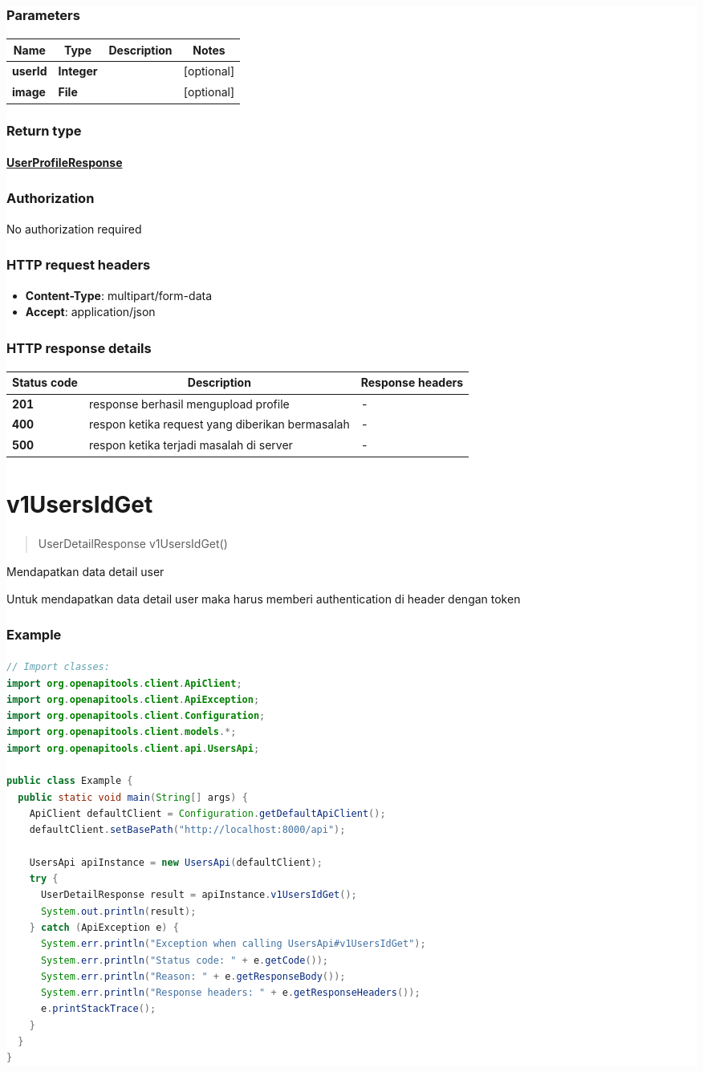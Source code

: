 ### Parameters

Name | Type | Description  | Notes
------------- | ------------- | ------------- | -------------
 **userId** | **Integer**|  | [optional]
 **image** | **File**|  | [optional]

### Return type

[**UserProfileResponse**](UserProfileResponse.md)

### Authorization

No authorization required

### HTTP request headers

 - **Content-Type**: multipart/form-data
 - **Accept**: application/json

### HTTP response details
| Status code | Description | Response headers |
|-------------|-------------|------------------|
**201** | response berhasil mengupload profile |  -  |
**400** | respon ketika request yang diberikan bermasalah |  -  |
**500** | respon ketika terjadi masalah di server |  -  |

<a name="v1UsersIdGet"></a>
# **v1UsersIdGet**
> UserDetailResponse v1UsersIdGet()

Mendapatkan data detail user

Untuk mendapatkan data detail user maka harus memberi authentication di header dengan token

### Example
```java
// Import classes:
import org.openapitools.client.ApiClient;
import org.openapitools.client.ApiException;
import org.openapitools.client.Configuration;
import org.openapitools.client.models.*;
import org.openapitools.client.api.UsersApi;

public class Example {
  public static void main(String[] args) {
    ApiClient defaultClient = Configuration.getDefaultApiClient();
    defaultClient.setBasePath("http://localhost:8000/api");

    UsersApi apiInstance = new UsersApi(defaultClient);
    try {
      UserDetailResponse result = apiInstance.v1UsersIdGet();
      System.out.println(result);
    } catch (ApiException e) {
      System.err.println("Exception when calling UsersApi#v1UsersIdGet");
      System.err.println("Status code: " + e.getCode());
      System.err.println("Reason: " + e.getResponseBody());
      System.err.println("Response headers: " + e.getResponseHeaders());
      e.printStackTrace();
    }
  }
}
```
